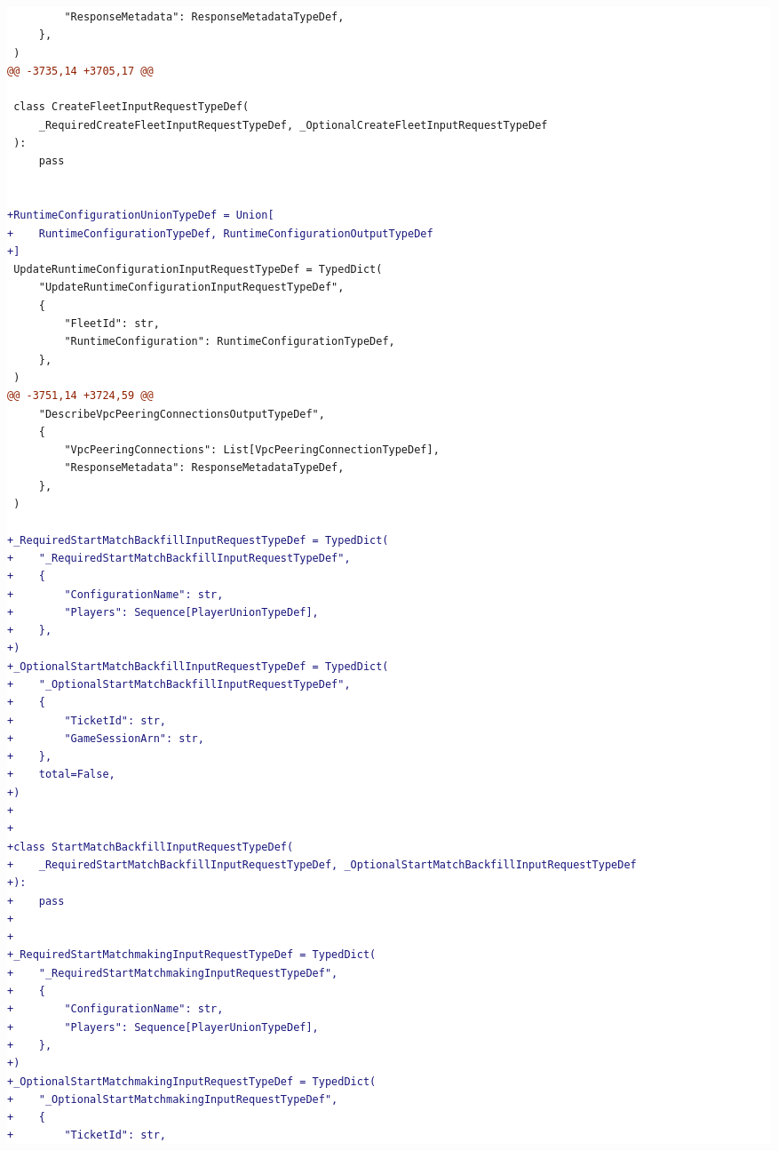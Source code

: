 ```diff
         "ResponseMetadata": ResponseMetadataTypeDef,
     },
 )
@@ -3735,14 +3705,17 @@
 
 class CreateFleetInputRequestTypeDef(
     _RequiredCreateFleetInputRequestTypeDef, _OptionalCreateFleetInputRequestTypeDef
 ):
     pass
 
 
+RuntimeConfigurationUnionTypeDef = Union[
+    RuntimeConfigurationTypeDef, RuntimeConfigurationOutputTypeDef
+]
 UpdateRuntimeConfigurationInputRequestTypeDef = TypedDict(
     "UpdateRuntimeConfigurationInputRequestTypeDef",
     {
         "FleetId": str,
         "RuntimeConfiguration": RuntimeConfigurationTypeDef,
     },
 )
@@ -3751,14 +3724,59 @@
     "DescribeVpcPeeringConnectionsOutputTypeDef",
     {
         "VpcPeeringConnections": List[VpcPeeringConnectionTypeDef],
         "ResponseMetadata": ResponseMetadataTypeDef,
     },
 )
 
+_RequiredStartMatchBackfillInputRequestTypeDef = TypedDict(
+    "_RequiredStartMatchBackfillInputRequestTypeDef",
+    {
+        "ConfigurationName": str,
+        "Players": Sequence[PlayerUnionTypeDef],
+    },
+)
+_OptionalStartMatchBackfillInputRequestTypeDef = TypedDict(
+    "_OptionalStartMatchBackfillInputRequestTypeDef",
+    {
+        "TicketId": str,
+        "GameSessionArn": str,
+    },
+    total=False,
+)
+
+
+class StartMatchBackfillInputRequestTypeDef(
+    _RequiredStartMatchBackfillInputRequestTypeDef, _OptionalStartMatchBackfillInputRequestTypeDef
+):
+    pass
+
+
+_RequiredStartMatchmakingInputRequestTypeDef = TypedDict(
+    "_RequiredStartMatchmakingInputRequestTypeDef",
+    {
+        "ConfigurationName": str,
+        "Players": Sequence[PlayerUnionTypeDef],
+    },
+)
+_OptionalStartMatchmakingInputRequestTypeDef = TypedDict(
+    "_OptionalStartMatchmakingInputRequestTypeDef",
+    {
+        "TicketId": str,
```